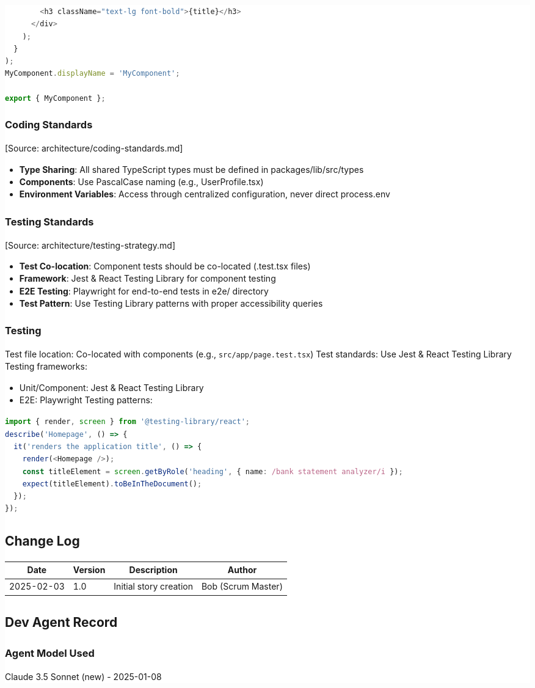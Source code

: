 ```typescript
        <h3 className="text-lg font-bold">{title}</h3>
      </div>
    );
  }
);
MyComponent.displayName = 'MyComponent';

export { MyComponent };
```

### Coding Standards
[Source: architecture/coding-standards.md]
- **Type Sharing**: All shared TypeScript types must be defined in packages/lib/src/types
- **Components**: Use PascalCase naming (e.g., UserProfile.tsx)
- **Environment Variables**: Access through centralized configuration, never direct process.env

### Testing Standards
[Source: architecture/testing-strategy.md]
- **Test Co-location**: Component tests should be co-located (.test.tsx files)
- **Framework**: Jest & React Testing Library for component testing
- **E2E Testing**: Playwright for end-to-end tests in e2e/ directory
- **Test Pattern**: Use Testing Library patterns with proper accessibility queries

### Testing
Test file location: Co-located with components (e.g., `src/app/page.test.tsx`)
Test standards: Use Jest & React Testing Library
Testing frameworks: 
- Unit/Component: Jest & React Testing Library
- E2E: Playwright
Testing patterns:
```typescript
import { render, screen } from '@testing-library/react';
describe('Homepage', () => {
  it('renders the application title', () => {
    render(<Homepage />);
    const titleElement = screen.getByRole('heading', { name: /bank statement analyzer/i });
    expect(titleElement).toBeInTheDocument();
  });
});
```

## Change Log
| Date | Version | Description | Author |
|------|---------|-------------|--------|
| 2025-02-03 | 1.0 | Initial story creation | Bob (Scrum Master) |

## Dev Agent Record

### Agent Model Used
Claude 3.5 Sonnet (new) - 2025-01-08
